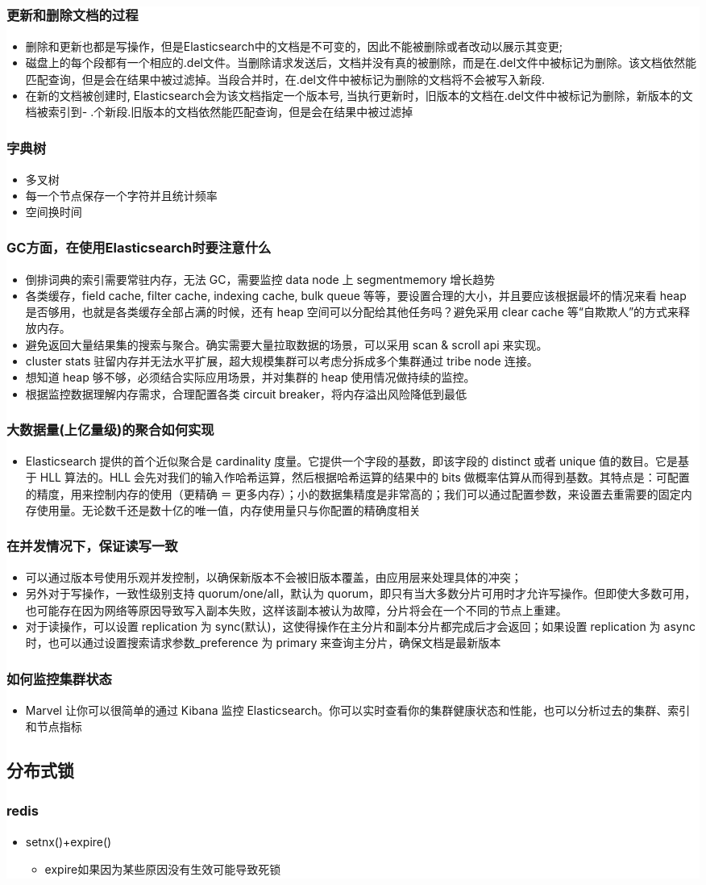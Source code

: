 ### 更新和删除文档的过程

- 删除和更新也都是写操作，但是Elasticsearch中的文档是不可变的，因此不能被删除或者改动以展示其变更;
- 磁盘上的每个段都有一个相应的.del文件。当删除请求发送后，文档并没有真的被删除，而是在.del文件中被标记为删除。该文档依然能匹配查询，但是会在结果中被过滤掉。当段合并时，在.del文件中被标记为删除的文档将不会被写入新段.
- 在新的文档被创建时, Elasticsearch会为该文档指定一个版本号, 当执行更新时，旧版本的文档在.del文件中被标记为删除，新版本的文档被索引到- .个新段.旧版本的文档依然能匹配查询，但是会在结果中被过滤掉

### 字典树

- 多叉树
- 每一个节点保存一个字符并且统计频率
- 空间换时间

### GC方面，在使用Elasticsearch时要注意什么

- 倒排词典的索引需要常驻内存，无法 GC，需要监控 data node 上 segmentmemory 增长趋势
- 各类缓存，field cache, filter cache, indexing cache, bulk queue 等等，要设置合理的大小，并且要应该根据最坏的情况来看 heap 是否够用，也就是各类缓存全部占满的时候，还有 heap
  空间可以分配给其他任务吗？避免采用 clear cache 等“自欺欺人”的方式来释放内存。
- 避免返回大量结果集的搜索与聚合。确实需要大量拉取数据的场景，可以采用 scan & scroll api 来实现。
- cluster stats 驻留内存并无法水平扩展，超大规模集群可以考虑分拆成多个集群通过 tribe node 连接。
- 想知道 heap 够不够，必须结合实际应用场景，并对集群的 heap 使用情况做持续的监控。
- 根据监控数据理解内存需求，合理配置各类 circuit breaker，将内存溢出风险降低到最低

### 大数据量(上亿量级)的聚合如何实现

- Elasticsearch 提供的首个近似聚合是 cardinality 度量。它提供一个字段的基数，即该字段的 distinct 或者 unique 值的数目。它是基于 HLL 算法的。HLL 会先对我们的输入作哈希运算，然后根据哈希运算的结果中的
  bits 做概率估算从而得到基数。其特点是：可配置的精度，用来控制内存的使用（更精确 ＝ 更多内存）；小的数据集精度是非常高的；我们可以通过配置参数，来设置去重需要的固定内存使用量。无论数千还是数十亿的唯一值，内存使用量只与你配置的精确度相关

### 在并发情况下，保证读写一致

- 可以通过版本号使用乐观并发控制，以确保新版本不会被旧版本覆盖，由应用层来处理具体的冲突；
- 另外对于写操作，一致性级别支持 quorum/one/all，默认为 quorum，即只有当大多数分片可用时才允许写操作。但即使大多数可用，也可能存在因为网络等原因导致写入副本失败，这样该副本被认为故障，分片将会在一个不同的节点上重建。
- 对于读操作，可以设置 replication 为 sync(默认)，这使得操作在主分片和副本分片都完成后才会返回；如果设置 replication 为 async 时，也可以通过设置搜索请求参数_preference 为 primary
  来查询主分片，确保文档是最新版本

### 如何监控集群状态

- Marvel 让你可以很简单的通过 Kibana 监控 Elasticsearch。你可以实时查看你的集群健康状态和性能，也可以分析过去的集群、索引和节点指标

## 分布式锁

### redis

- setnx()+expire()

    - expire如果因为某些原因没有生效可能导致死锁

